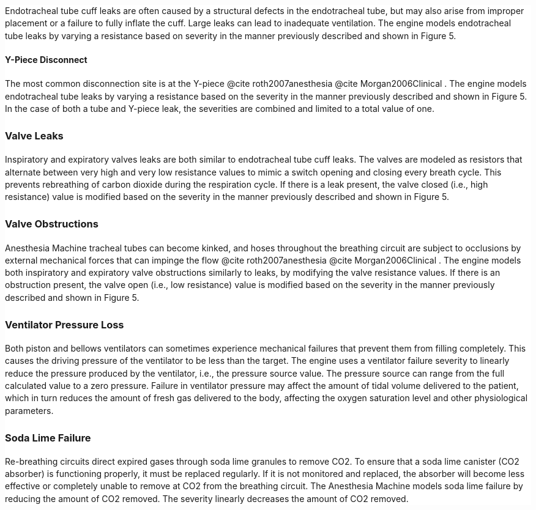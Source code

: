 Endotracheal tube cuff leaks are often caused by a structural defects in the endotracheal tube, 
but may also arise from improper placement or a failure to fully inflate the cuff.
Large leaks can lead to inadequate ventilation. The engine models endotracheal tube 
leaks by varying a resistance based on severity
in the manner previously described and shown in Figure 5.

#### Y-Piece Disconnect

The most common disconnection site is at the Y-piece @cite roth2007anesthesia @cite Morgan2006Clinical .
The engine models endotracheal tube leaks by varying a resistance based on the severity in 
the manner previously described and shown
in Figure 5. In the case of both a tube and Y-piece leak, the severities are combined and limited to a 
total value of one.

### Valve Leaks

Inspiratory and expiratory valves leaks are both similar to endotracheal tube cuff leaks. 
The valves are modeled as resistors that alternate
between very high and very low resistance values to mimic a switch opening and closing 
every breath cycle. This prevents rebreathing of carbon 
dioxide during the respiration cycle. If there is a leak present, the valve closed (i.e., high resistance) 
value is modified based on the severity
in the manner previously described and shown in Figure 5.

### Valve Obstructions

Anesthesia Machine tracheal tubes can become kinked, and hoses throughout the breathing circuit are subject to occlusions by external
mechanical forces that can impinge the flow @cite roth2007anesthesia @cite Morgan2006Clinical .
The engine models both inspiratory and expiratory valve obstructions similarly to leaks, by modifying the valve resistance values. If there is an
obstruction present, the valve open (i.e., low resistance) value is modified based on the severity in the manner previously described and shown
in Figure 5.

### Ventilator Pressure Loss

Both piston and bellows ventilators can sometimes experience mechanical failures that prevent them from filling completely. This causes the driving pressure of the 
ventilator to be less than the target. The engine uses a ventilator failure severity to linearly reduce the pressure produced by the ventilator, i.e., the pressure source value. The
pressure source can range from the full calculated value to a zero pressure. Failure in ventilator pressure may affect the amount of tidal volume delivered to the patient, which 
in turn reduces the amount of fresh gas delivered to the body, affecting the oxygen saturation level and other physiological parameters.

### Soda Lime Failure

Re-breathing circuits direct expired gases through soda lime granules to remove CO2. To ensure that a soda lime canister (CO2 absorber) is
functioning properly, it must be replaced regularly. If it is not monitored and replaced, the absorber will become less effective or completely unable
to remove at CO2 from the breathing circuit. The Anesthesia Machine models soda lime failure by reducing the amount of CO2 removed. The severity
linearly decreases the amount of CO2 removed.

